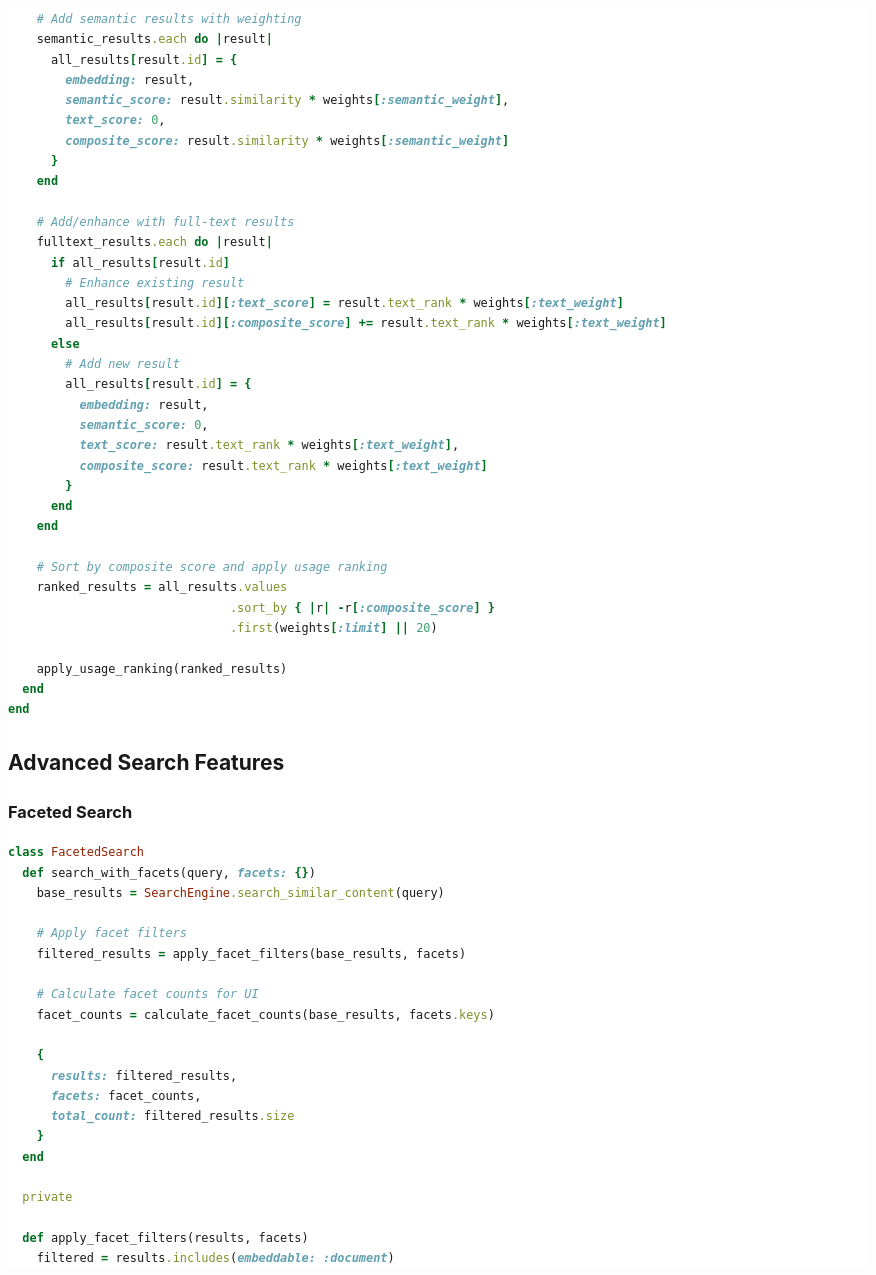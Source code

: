 ```ruby
    # Add semantic results with weighting
    semantic_results.each do |result|
      all_results[result.id] = {
        embedding: result,
        semantic_score: result.similarity * weights[:semantic_weight],
        text_score: 0,
        composite_score: result.similarity * weights[:semantic_weight]
      }
    end
    
    # Add/enhance with full-text results
    fulltext_results.each do |result|
      if all_results[result.id]
        # Enhance existing result
        all_results[result.id][:text_score] = result.text_rank * weights[:text_weight]
        all_results[result.id][:composite_score] += result.text_rank * weights[:text_weight]
      else
        # Add new result
        all_results[result.id] = {
          embedding: result,
          semantic_score: 0,
          text_score: result.text_rank * weights[:text_weight],
          composite_score: result.text_rank * weights[:text_weight]
        }
      end
    end
    
    # Sort by composite score and apply usage ranking
    ranked_results = all_results.values
                               .sort_by { |r| -r[:composite_score] }
                               .first(weights[:limit] || 20)
    
    apply_usage_ranking(ranked_results)
  end
end
```

## Advanced Search Features

### Faceted Search

```ruby
class FacetedSearch
  def search_with_facets(query, facets: {})
    base_results = SearchEngine.search_similar_content(query)
    
    # Apply facet filters
    filtered_results = apply_facet_filters(base_results, facets)
    
    # Calculate facet counts for UI
    facet_counts = calculate_facet_counts(base_results, facets.keys)
    
    {
      results: filtered_results,
      facets: facet_counts,
      total_count: filtered_results.size
    }
  end
  
  private
  
  def apply_facet_filters(results, facets)
    filtered = results.includes(embeddable: :document)
```